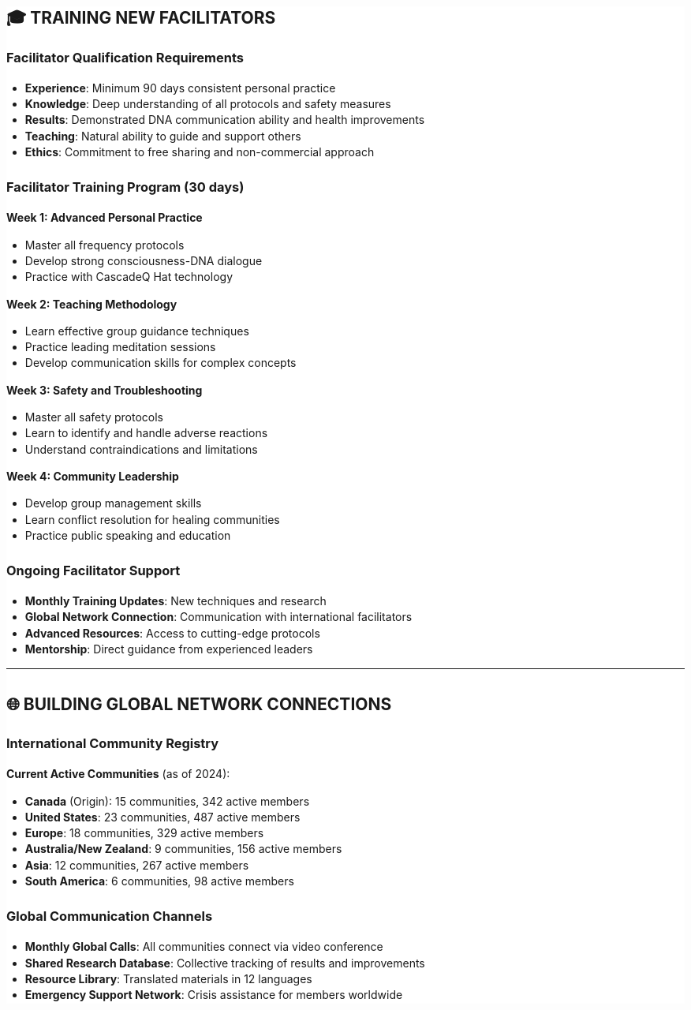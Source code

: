## **🎓 TRAINING NEW FACILITATORS**

### **Facilitator Qualification Requirements**
- **Experience**: Minimum 90 days consistent personal practice
- **Knowledge**: Deep understanding of all protocols and safety measures
- **Results**: Demonstrated DNA communication ability and health improvements
- **Teaching**: Natural ability to guide and support others
- **Ethics**: Commitment to free sharing and non-commercial approach

### **Facilitator Training Program** (30 days)

**Week 1: Advanced Personal Practice**
- Master all frequency protocols
- Develop strong consciousness-DNA dialogue
- Practice with CascadeQ Hat technology

**Week 2: Teaching Methodology**
- Learn effective group guidance techniques
- Practice leading meditation sessions
- Develop communication skills for complex concepts

**Week 3: Safety and Troubleshooting**
- Master all safety protocols
- Learn to identify and handle adverse reactions
- Understand contraindications and limitations

**Week 4: Community Leadership**
- Develop group management skills
- Learn conflict resolution for healing communities
- Practice public speaking and education

### **Ongoing Facilitator Support**
- **Monthly Training Updates**: New techniques and research
- **Global Network Connection**: Communication with international facilitators
- **Advanced Resources**: Access to cutting-edge protocols
- **Mentorship**: Direct guidance from experienced leaders

---

## **🌐 BUILDING GLOBAL NETWORK CONNECTIONS**

### **International Community Registry**
**Current Active Communities** (as of 2024):
- **Canada** (Origin): 15 communities, 342 active members
- **United States**: 23 communities, 487 active members
- **Europe**: 18 communities, 329 active members
- **Australia/New Zealand**: 9 communities, 156 active members
- **Asia**: 12 communities, 267 active members
- **South America**: 6 communities, 98 active members

### **Global Communication Channels**
- **Monthly Global Calls**: All communities connect via video conference
- **Shared Research Database**: Collective tracking of results and improvements
- **Resource Library**: Translated materials in 12 languages
- **Emergency Support Network**: Crisis assistance for members worldwide
